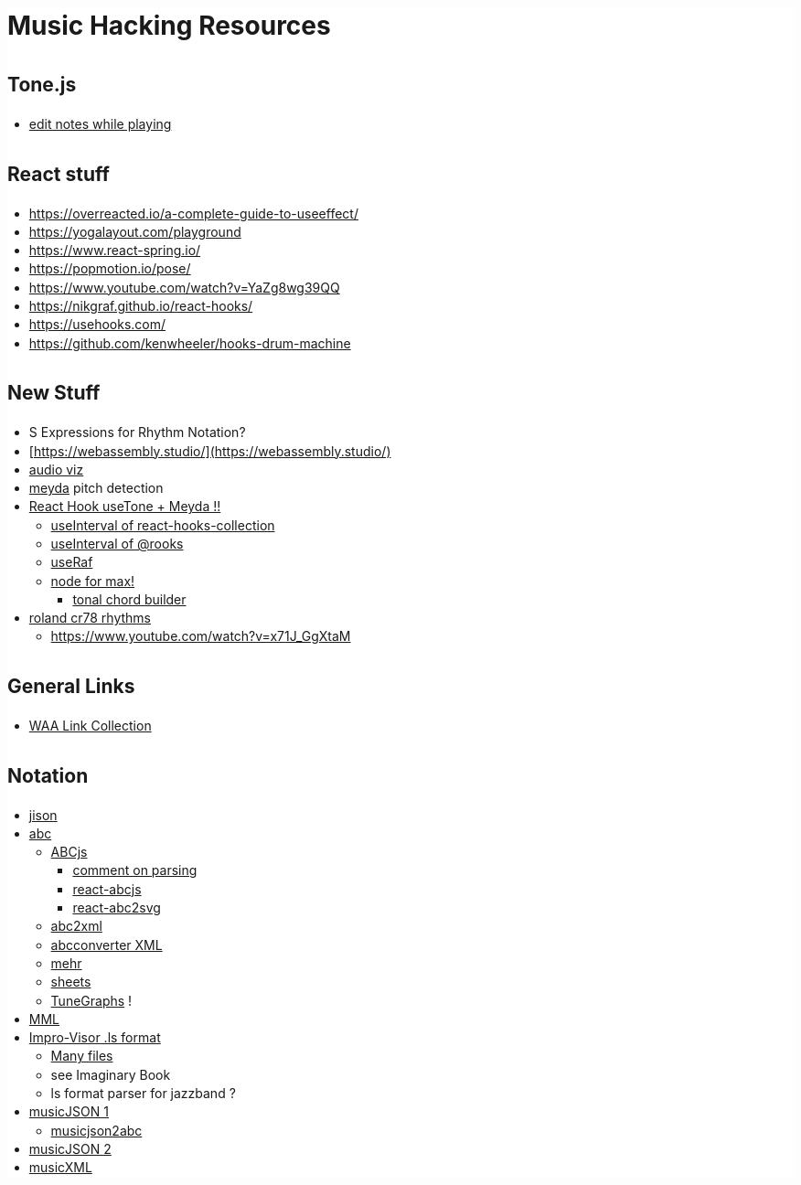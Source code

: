 # Music Hacking Resources

## Tone.js

- [edit notes while playing](https://github.com/Tonejs/Tone.js/issues/304)

## React stuff

- https://overreacted.io/a-complete-guide-to-useeffect/
- https://yogalayout.com/playground
- https://www.react-spring.io/
- https://popmotion.io/pose/
- https://www.youtube.com/watch?v=YaZg8wg39QQ
- https://nikgraf.github.io/react-hooks/
- https://usehooks.com/
- https://github.com/kenwheeler/hooks-drum-machine

## New Stuff

- S Expressions for Rhythm Notation?
- [https://webassembly.studio/](https://webassembly.studio/)
- [audio viz](https://github.com/vcync/modV)
- [meyda](https://github.com/meyda/meyda) pitch detection
- [React Hook useTone + Meyda !!](https://codesandbox.io/s/w7kvvqxnrw)
  - [useInterval of react-hooks-collection](https://github.com/nestarz/react-hooks-collection/blob/master/useInterval/index.jsx)
  - [useInterval of @rooks](https://react-hooks.org/?path=/story/useintervaldemo--basic-example)
  - [useRaf](https://react-hooks.org/?path=/story/useraf--basic-example)
  - [node for max!](https://github.com/Cycling74/n4m-examples)
    - [tonal chord builder](https://github.com/Cycling74/n4m-examples/tree/master/tonal-chord-builder)
- [roland cr78 rhythms](https://blog.zzounds.com/2018/03/02/machine-rhythms-roland-cr-78-compurhythm/)
  - https://www.youtube.com/watch?v=x71J_GgXtaM


## General Links

- [WAA Link Collection](https://github.com/alemangui/web-audio-resources)

## Notation

- [jison](http://zaa.ch/jison/)
- [abc](http://abcnotation.com/)
  - [ABCjs](https://abcjs.net/#what)
    - [comment on parsing](https://github.com/paulrosen/abcjs/issues/152#issuecomment-388685354)
    - [react-abcjs](https://github.com/rigobauer/react-abcjs)
    - [react-abc2svg](https://github.com/rigobauer/react-abc2svg)
  - [abc2xml](http://abc2xml.appspot.com)
  - [abcconverter XML](http://www.mandolintab.net/abcconverter.php)
  - [mehr](http://abcnotation.com/software)
  - [sheets](http://normanschmidt.net/mehegan/music.php)
  - [TuneGraphs](http://abcnotation.com/searchHelp#TuneGraph) !
- [MML](https://en.wikipedia.org/wiki/Music_Macro_Language)
- [Impro-Visor .ls format](https://www.cs.hmc.edu/~keller/jazz/improvisor/LeadsheetNotation.pdf)
  - [Many files](https://github.com/Impro-Visor/Impro-Visor/tree/master/leadsheets)
  - see Imaginary Book
  - ls format parser for jazzband ?
- [musicJSON 1](https://github.com/saebekassebil/musicjson)
  - [musicjson2abc](https://github.com/freakimkaefig/musicjson2abc)
- [musicJSON 2](https://github.com/soundio/music-json)
- [musicXML](https://www.musicxml.com/de/software/)